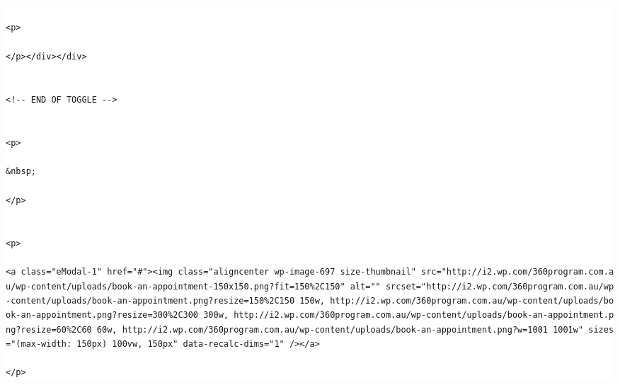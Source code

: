                                                                                                                                                                                                            
                                                                                                                                                                                                            <p>
                                                                                                                                                                                                            </p></div></div>
                                                                                                                                                                                                            
                                                                                                                                                                                                            <!-- END OF TOGGLE -->
                                                                                                                                                                                                            
                                                                                                                                                                                                            <p>
                                                                                                                                                                                                              &nbsp;
                                                                                                                                                                                                            </p>
                                                                                                                                                                                                            
                                                                                                                                                                                                            <p>
                                                                                                                                                                                                              <a class="eModal-1" href="#"><img class="aligncenter wp-image-697 size-thumbnail" src="http://i2.wp.com/360program.com.au/wp-content/uploads/book-an-appointment-150x150.png?fit=150%2C150" alt="" srcset="http://i2.wp.com/360program.com.au/wp-content/uploads/book-an-appointment.png?resize=150%2C150 150w, http://i2.wp.com/360program.com.au/wp-content/uploads/book-an-appointment.png?resize=300%2C300 300w, http://i2.wp.com/360program.com.au/wp-content/uploads/book-an-appointment.png?resize=60%2C60 60w, http://i2.wp.com/360program.com.au/wp-content/uploads/book-an-appointment.png?w=1001 1001w" sizes="(max-width: 150px) 100vw, 150px" data-recalc-dims="1" /></a>
                                                                                                                                                                                                            </p>